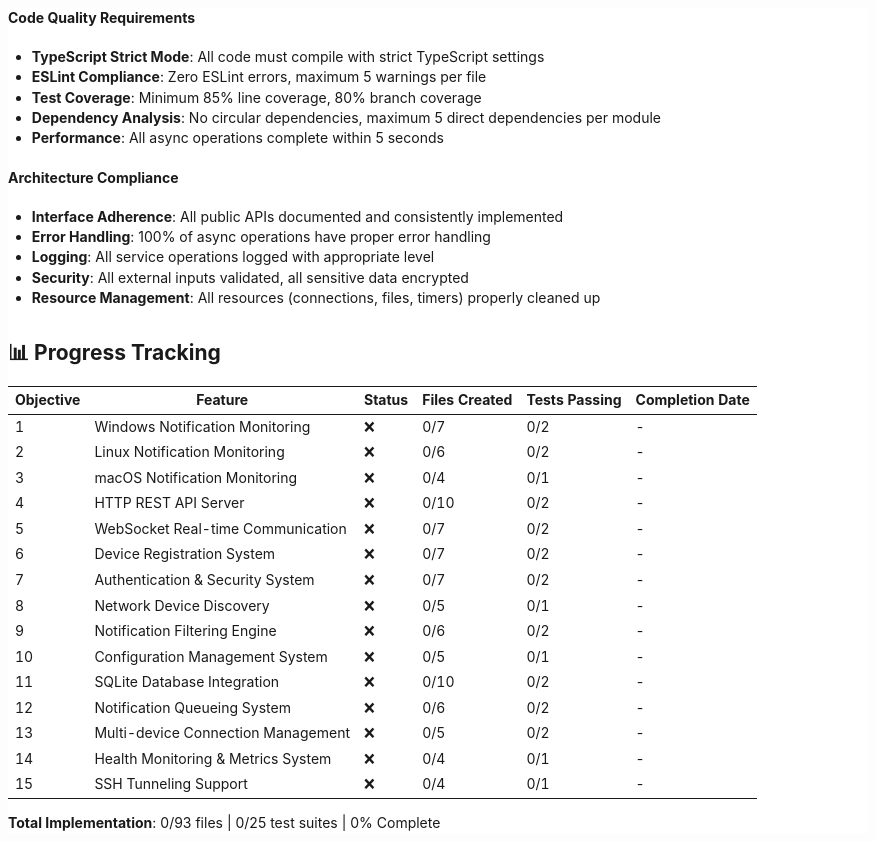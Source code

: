 #### Code Quality Requirements

- **TypeScript Strict Mode**: All code must compile with strict TypeScript settings
- **ESLint Compliance**: Zero ESLint errors, maximum 5 warnings per file
- **Test Coverage**: Minimum 85% line coverage, 80% branch coverage
- **Dependency Analysis**: No circular dependencies, maximum 5 direct dependencies per module
- **Performance**: All async operations complete within 5 seconds

#### Architecture Compliance

- **Interface Adherence**: All public APIs documented and consistently implemented
- **Error Handling**: 100% of async operations have proper error handling
- **Logging**: All service operations logged with appropriate level
- **Security**: All external inputs validated, all sensitive data encrypted
- **Resource Management**: All resources (connections, files, timers) properly cleaned up

## 📊 Progress Tracking

| Objective | Feature                            | Status | Files Created | Tests Passing | Completion Date |
| --------- | ---------------------------------- | ------ | ------------- | ------------- | --------------- |
| 1         | Windows Notification Monitoring    | ❌     | 0/7           | 0/2           | -               |
| 2         | Linux Notification Monitoring      | ❌     | 0/6           | 0/2           | -               |
| 3         | macOS Notification Monitoring      | ❌     | 0/4           | 0/1           | -               |
| 4         | HTTP REST API Server               | ❌     | 0/10          | 0/2           | -               |
| 5         | WebSocket Real-time Communication  | ❌     | 0/7           | 0/2           | -               |
| 6         | Device Registration System         | ❌     | 0/7           | 0/2           | -               |
| 7         | Authentication & Security System   | ❌     | 0/7           | 0/2           | -               |
| 8         | Network Device Discovery           | ❌     | 0/5           | 0/1           | -               |
| 9         | Notification Filtering Engine      | ❌     | 0/6           | 0/2           | -               |
| 10        | Configuration Management System    | ❌     | 0/5           | 0/1           | -               |
| 11        | SQLite Database Integration        | ❌     | 0/10          | 0/2           | -               |
| 12        | Notification Queueing System       | ❌     | 0/6           | 0/2           | -               |
| 13        | Multi-device Connection Management | ❌     | 0/5           | 0/2           | -               |
| 14        | Health Monitoring & Metrics System | ❌     | 0/4           | 0/1           | -               |
| 15        | SSH Tunneling Support              | ❌     | 0/4           | 0/1           | -               |

**Total Implementation**: 0/93 files | 0/25 test suites | 0% Complete
